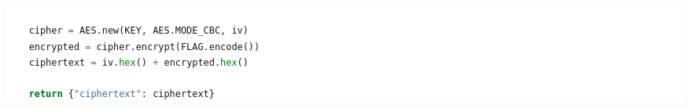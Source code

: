 ```python

    cipher = AES.new(KEY, AES.MODE_CBC, iv)
    encrypted = cipher.encrypt(FLAG.encode())
    ciphertext = iv.hex() + encrypted.hex()

    return {"ciphertext": ciphertext}
```
